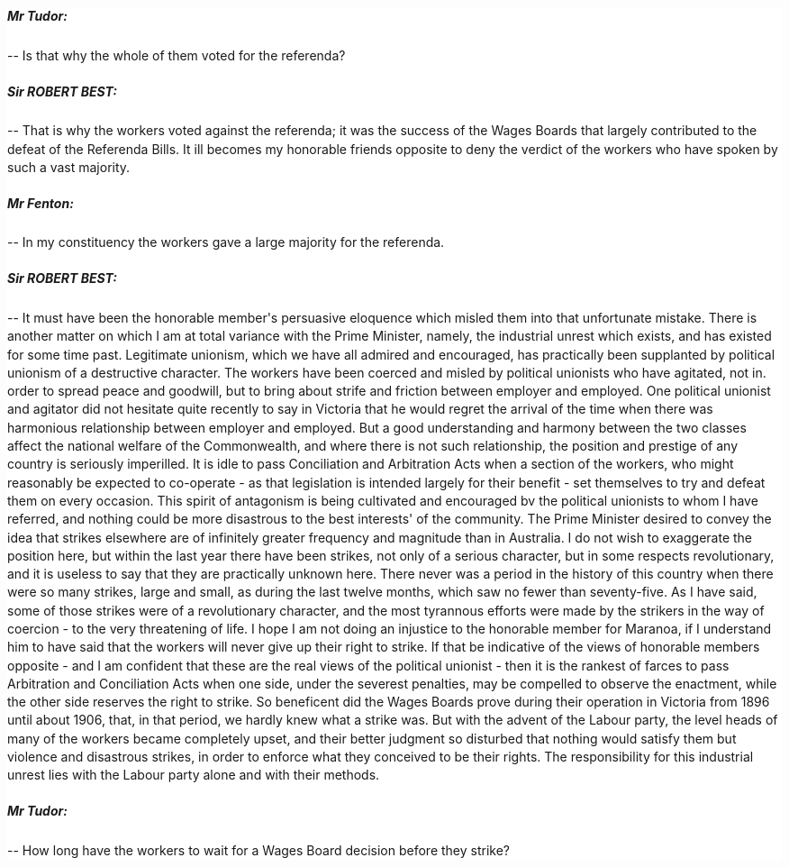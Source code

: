 ##### Mr Tudor:

--  Is that why the whole of them voted for the referenda? 

##### Sir ROBERT BEST:

-- That is why the workers voted against the referenda; it was the success of the Wages Boards that largely contributed to the defeat of the Referenda Bills. It ill becomes my honorable friends opposite to deny the verdict of the workers who have spoken by such a vast majority. 

##### Mr Fenton:

--  In my constituency the workers gave a large majority for the referenda. 

##### Sir ROBERT BEST:

-- It must have been the honorable member's persuasive eloquence which misled them into that unfortunate mistake. There is another matter on which I am at total variance with the Prime Minister, namely, the industrial unrest which exists, and has existed for some time past. Legitimate unionism, which we have all admired and encouraged, has practically been supplanted by political unionism of a destructive character. The workers have been coerced and misled by political unionists who have agitated, not in. order to spread peace and goodwill, but to bring about strife and friction between employer and employed. One political unionist and agitator did not hesitate quite recently to say in Victoria that he would regret the arrival of the time when there was harmonious relationship between employer and employed. But a good understanding and harmony between the two classes affect the national welfare of the Commonwealth, and where there is not such relationship, the position and prestige of any country is seriously imperilled. It is idle to pass Conciliation and Arbitration Acts when a section of the workers, who might reasonably be expected to co-operate - as that legislation is intended largely for their benefit - set themselves to try and defeat them on every occasion. This spirit of antagonism is being cultivated and encouraged bv the political unionists to whom I have referred, and nothing could be more disastrous to the best interests' of the community. The Prime Minister desired to convey the idea that strikes elsewhere are of infinitely greater frequency and magnitude than in Australia. I do not wish to exaggerate the position here, but within the last year there have been strikes, not only of a serious character, but in some respects revolutionary, and it is useless to say that they are practically unknown here. There never was a period in the history of this country when there were so many strikes, large and small, as during the last twelve months, which saw no fewer than seventy-five. As I have said, some of those strikes were of a revolutionary character, and the most tyrannous efforts were made by the strikers in the way of coercion - to the very threatening of life. I hope I am not doing an injustice to the honorable member for Maranoa, if I understand him to have said that the workers will never give up their right to strike. If that be indicative of the views of honorable members opposite - and I am confident that these are the real views of the political unionist - then it is the rankest of farces to pass Arbitration and Conciliation Acts when one side, under the severest penalties, may be compelled to observe the enactment, while the other side reserves the right to strike. So beneficent did the Wages Boards prove during their operation in Victoria from 1896 until about 1906, that, in that period, we hardly knew what a strike was. But with the advent of the Labour party, the level heads of many of the workers became completely upset, and their better judgment so disturbed that nothing would satisfy them but violence and disastrous strikes, in order to enforce what they conceived to be their rights. The responsibility for this industrial unrest lies with the Labour party alone and with their methods. 

##### Mr Tudor:

--  How long have the workers to wait for a Wages Board decision before they strike? 
